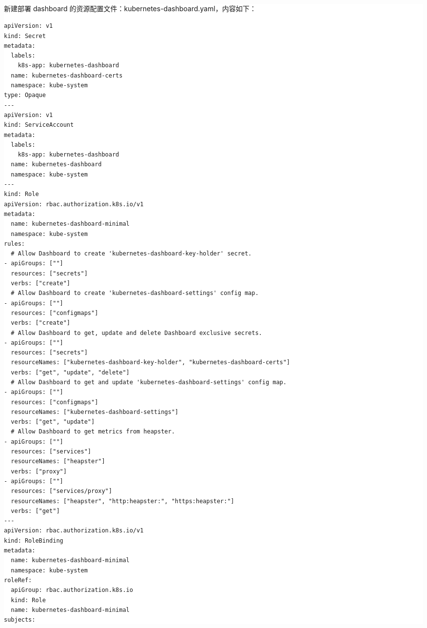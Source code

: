 新建部署 dashboard 的资源配置文件：kubernetes-dashboard.yaml，内容如下：

```
apiVersion: v1
kind: Secret
metadata:
  labels:
    k8s-app: kubernetes-dashboard
  name: kubernetes-dashboard-certs
  namespace: kube-system
type: Opaque
---
apiVersion: v1
kind: ServiceAccount
metadata:
  labels:
    k8s-app: kubernetes-dashboard
  name: kubernetes-dashboard
  namespace: kube-system
---
kind: Role
apiVersion: rbac.authorization.k8s.io/v1
metadata:
  name: kubernetes-dashboard-minimal
  namespace: kube-system
rules:
  # Allow Dashboard to create 'kubernetes-dashboard-key-holder' secret.
- apiGroups: [""]
  resources: ["secrets"]
  verbs: ["create"]
  # Allow Dashboard to create 'kubernetes-dashboard-settings' config map.
- apiGroups: [""]
  resources: ["configmaps"]
  verbs: ["create"]
  # Allow Dashboard to get, update and delete Dashboard exclusive secrets.
- apiGroups: [""]
  resources: ["secrets"]
  resourceNames: ["kubernetes-dashboard-key-holder", "kubernetes-dashboard-certs"]
  verbs: ["get", "update", "delete"]
  # Allow Dashboard to get and update 'kubernetes-dashboard-settings' config map.
- apiGroups: [""]
  resources: ["configmaps"]
  resourceNames: ["kubernetes-dashboard-settings"]
  verbs: ["get", "update"]
  # Allow Dashboard to get metrics from heapster.
- apiGroups: [""]
  resources: ["services"]
  resourceNames: ["heapster"]
  verbs: ["proxy"]
- apiGroups: [""]
  resources: ["services/proxy"]
  resourceNames: ["heapster", "http:heapster:", "https:heapster:"]
  verbs: ["get"]
---
apiVersion: rbac.authorization.k8s.io/v1
kind: RoleBinding
metadata:
  name: kubernetes-dashboard-minimal
  namespace: kube-system
roleRef:
  apiGroup: rbac.authorization.k8s.io
  kind: Role
  name: kubernetes-dashboard-minimal
subjects:
```
